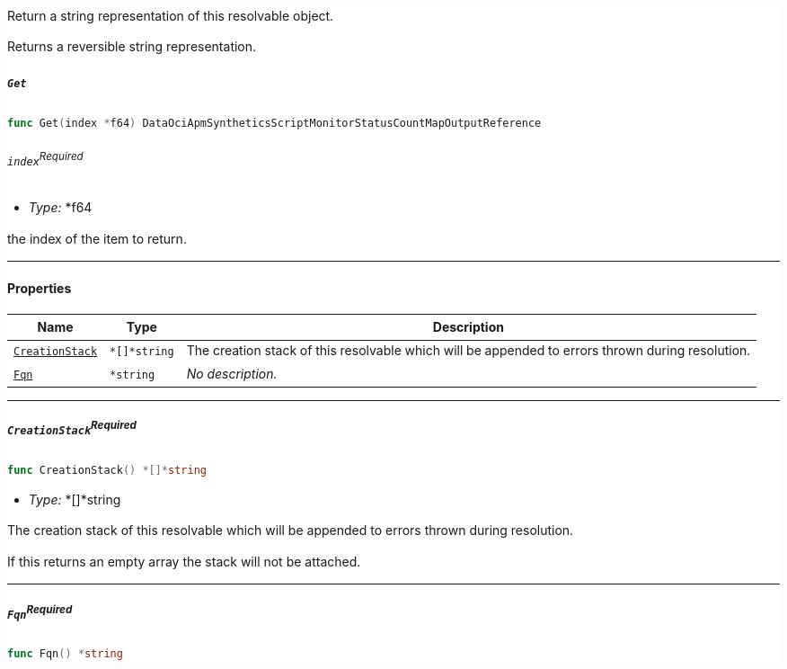 Return a string representation of this resolvable object.

Returns a reversible string representation.

##### `Get` <a name="Get" id="rhizo-co-terraform-provider-oci.dataOciApmSyntheticsScript.DataOciApmSyntheticsScriptMonitorStatusCountMapList.get"></a>

```go
func Get(index *f64) DataOciApmSyntheticsScriptMonitorStatusCountMapOutputReference
```

###### `index`<sup>Required</sup> <a name="index" id="rhizo-co-terraform-provider-oci.dataOciApmSyntheticsScript.DataOciApmSyntheticsScriptMonitorStatusCountMapList.get.parameter.index"></a>

- *Type:* *f64

the index of the item to return.

---


#### Properties <a name="Properties" id="Properties"></a>

| **Name** | **Type** | **Description** |
| --- | --- | --- |
| <code><a href="#rhizo-co-terraform-provider-oci.dataOciApmSyntheticsScript.DataOciApmSyntheticsScriptMonitorStatusCountMapList.property.creationStack">CreationStack</a></code> | <code>*[]*string</code> | The creation stack of this resolvable which will be appended to errors thrown during resolution. |
| <code><a href="#rhizo-co-terraform-provider-oci.dataOciApmSyntheticsScript.DataOciApmSyntheticsScriptMonitorStatusCountMapList.property.fqn">Fqn</a></code> | <code>*string</code> | *No description.* |

---

##### `CreationStack`<sup>Required</sup> <a name="CreationStack" id="rhizo-co-terraform-provider-oci.dataOciApmSyntheticsScript.DataOciApmSyntheticsScriptMonitorStatusCountMapList.property.creationStack"></a>

```go
func CreationStack() *[]*string
```

- *Type:* *[]*string

The creation stack of this resolvable which will be appended to errors thrown during resolution.

If this returns an empty array the stack will not be attached.

---

##### `Fqn`<sup>Required</sup> <a name="Fqn" id="rhizo-co-terraform-provider-oci.dataOciApmSyntheticsScript.DataOciApmSyntheticsScriptMonitorStatusCountMapList.property.fqn"></a>

```go
func Fqn() *string
```
